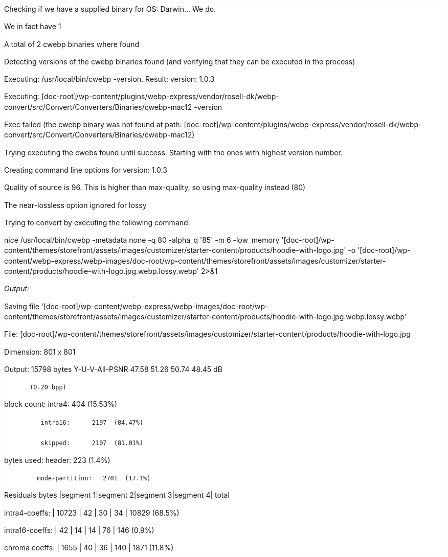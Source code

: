 Checking if we have a supplied binary for OS: Darwin... We do.

We in fact have 1

A total of 2 cwebp binaries where found

Detecting versions of the cwebp binaries found (and verifying that they can be executed in the process)

Executing: /usr/local/bin/cwebp -version. Result: version: 1.0.3

Executing: [doc-root]/wp-content/plugins/webp-express/vendor/rosell-dk/webp-convert/src/Convert/Converters/Binaries/cwebp-mac12 -version

Exec failed (the cwebp binary was not found at path: [doc-root]/wp-content/plugins/webp-express/vendor/rosell-dk/webp-convert/src/Convert/Converters/Binaries/cwebp-mac12)

Trying executing the cwebs found until success. Starting with the ones with highest version number.

Creating command line options for version: 1.0.3

Quality of source is 96. This is higher than max-quality, so using max-quality instead (80)

The near-lossless option ignored for lossy

Trying to convert by executing the following command:

nice /usr/local/bin/cwebp -metadata none -q 80 -alpha_q '85' -m 6 -low_memory '[doc-root]/wp-content/themes/storefront/assets/images/customizer/starter-content/products/hoodie-with-logo.jpg' -o '[doc-root]/wp-content/webp-express/webp-images/doc-root/wp-content/themes/storefront/assets/images/customizer/starter-content/products/hoodie-with-logo.jpg.webp.lossy.webp' 2>&1


*Output:* 

Saving file '[doc-root]/wp-content/webp-express/webp-images/doc-root/wp-content/themes/storefront/assets/images/customizer/starter-content/products/hoodie-with-logo.jpg.webp.lossy.webp'

File:      [doc-root]/wp-content/themes/storefront/assets/images/customizer/starter-content/products/hoodie-with-logo.jpg

Dimension: 801 x 801

Output:    15798 bytes Y-U-V-All-PSNR 47.58 51.26 50.74   48.45 dB

           (0.20 bpp)

block count:  intra4:        404  (15.53%)

              intra16:      2197  (84.47%)

              skipped:      2107  (81.01%)

bytes used:  header:            223  (1.4%)

             mode-partition:   2701  (17.1%)

 Residuals bytes  |segment 1|segment 2|segment 3|segment 4|  total

  intra4-coeffs:  |   10723 |      42 |      30 |      34 |   10829  (68.5%)

 intra16-coeffs:  |      42 |      14 |      14 |      76 |     146  (0.9%)

  chroma coeffs:  |    1655 |      40 |      36 |     140 |    1871  (11.8%)
